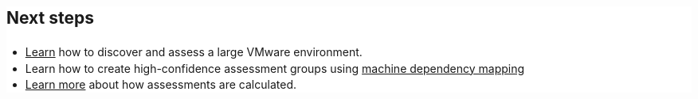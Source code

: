 ## Next steps

- [Learn](how-to-scale-assessment.md) how to discover and assess a large VMware environment.
- Learn how to create high-confidence assessment groups using [machine dependency mapping](how-to-create-group-machine-dependencies.md)
- [Learn more](concepts-assessment-calculation.md) about how assessments are calculated.
